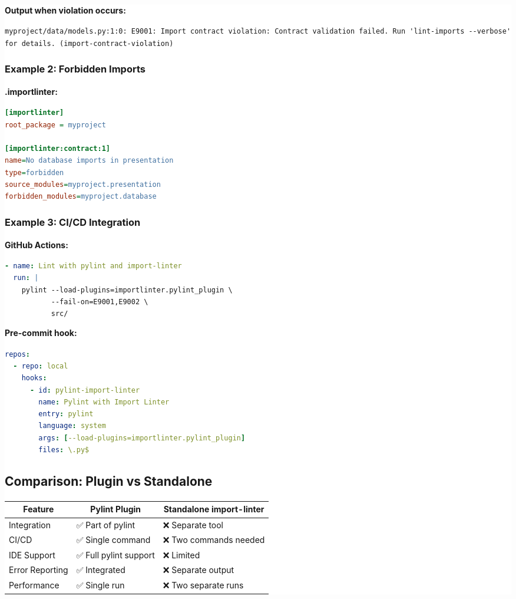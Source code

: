 **Output when violation occurs:**
```
myproject/data/models.py:1:0: E9001: Import contract violation: Contract validation failed. Run 'lint-imports --verbose' for details. (import-contract-violation)
```

### Example 2: Forbidden Imports

**.importlinter:**
```ini
[importlinter]
root_package = myproject

[importlinter:contract:1]
name=No database imports in presentation
type=forbidden
source_modules=myproject.presentation
forbidden_modules=myproject.database
```

### Example 3: CI/CD Integration

**GitHub Actions:**
```yaml
- name: Lint with pylint and import-linter
  run: |
    pylint --load-plugins=importlinter.pylint_plugin \
           --fail-on=E9001,E9002 \
           src/
```

**Pre-commit hook:**
```yaml
repos:
  - repo: local
    hooks:
      - id: pylint-import-linter
        name: Pylint with Import Linter
        entry: pylint
        language: system
        args: [--load-plugins=importlinter.pylint_plugin]
        files: \.py$
```

## Comparison: Plugin vs Standalone

| Feature | Pylint Plugin | Standalone import-linter |
|---------|---------------|--------------------------|
| Integration | ✅ Part of pylint | ❌ Separate tool |
| CI/CD | ✅ Single command | ❌ Two commands needed |
| IDE Support | ✅ Full pylint support | ❌ Limited |
| Error Reporting | ✅ Integrated | ❌ Separate output |
| Performance | ✅ Single run | ❌ Two separate runs |
